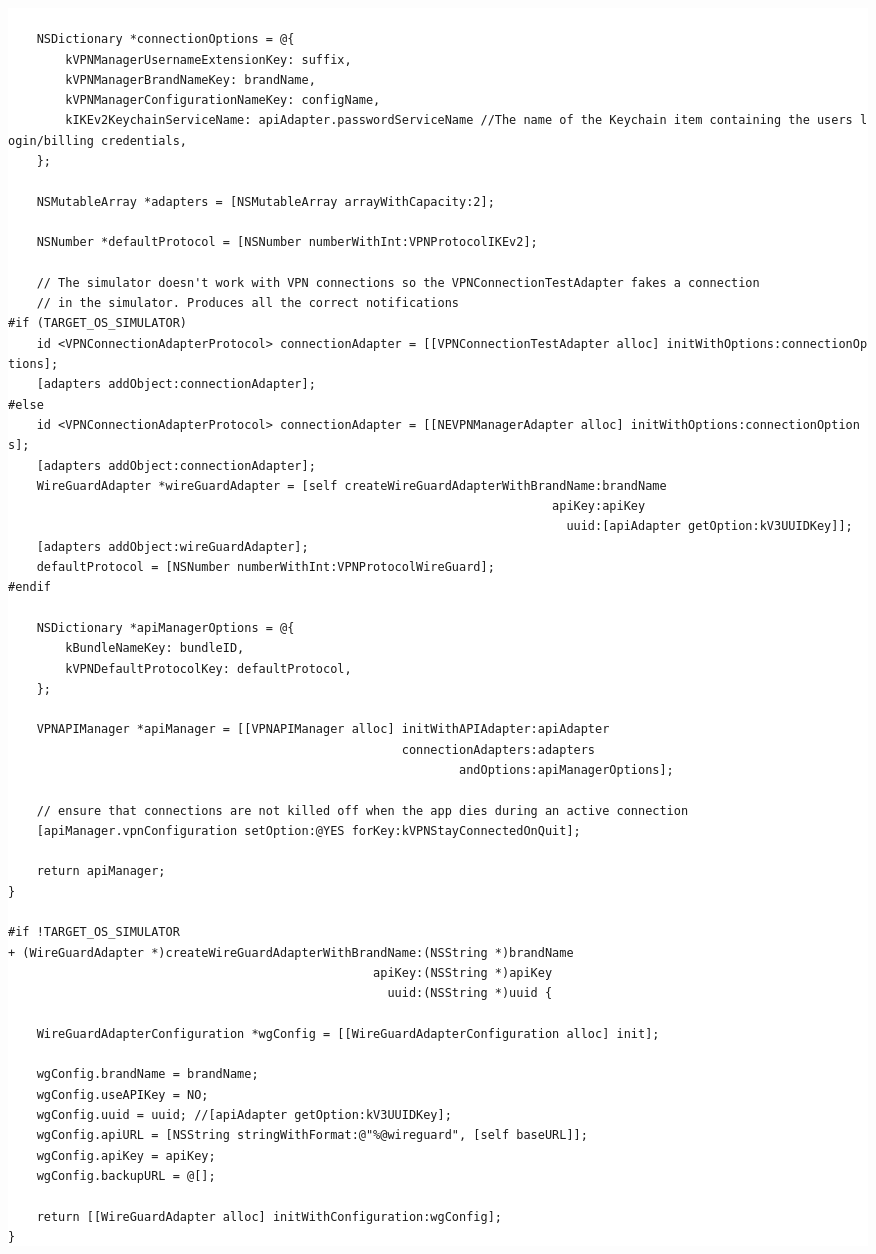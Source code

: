 ```
    
    NSDictionary *connectionOptions = @{
        kVPNManagerUsernameExtensionKey: suffix,
        kVPNManagerBrandNameKey: brandName,
        kVPNManagerConfigurationNameKey: configName,
        kIKEv2KeychainServiceName: apiAdapter.passwordServiceName //The name of the Keychain item containing the users login/billing credentials,
    };
    
    NSMutableArray *adapters = [NSMutableArray arrayWithCapacity:2];
    
    NSNumber *defaultProtocol = [NSNumber numberWithInt:VPNProtocolIKEv2];
    
    // The simulator doesn't work with VPN connections so the VPNConnectionTestAdapter fakes a connection
    // in the simulator. Produces all the correct notifications
#if (TARGET_OS_SIMULATOR)
    id <VPNConnectionAdapterProtocol> connectionAdapter = [[VPNConnectionTestAdapter alloc] initWithOptions:connectionOptions];
    [adapters addObject:connectionAdapter];
#else
    id <VPNConnectionAdapterProtocol> connectionAdapter = [[NEVPNManagerAdapter alloc] initWithOptions:connectionOptions];
    [adapters addObject:connectionAdapter];
    WireGuardAdapter *wireGuardAdapter = [self createWireGuardAdapterWithBrandName:brandName
                                                                            apiKey:apiKey
                                                                              uuid:[apiAdapter getOption:kV3UUIDKey]];
    [adapters addObject:wireGuardAdapter];
    defaultProtocol = [NSNumber numberWithInt:VPNProtocolWireGuard];
#endif
    
    NSDictionary *apiManagerOptions = @{
        kBundleNameKey: bundleID,
        kVPNDefaultProtocolKey: defaultProtocol,
    };
    
    VPNAPIManager *apiManager = [[VPNAPIManager alloc] initWithAPIAdapter:apiAdapter
                                                       connectionAdapters:adapters
                                                               andOptions:apiManagerOptions];
    
    // ensure that connections are not killed off when the app dies during an active connection
    [apiManager.vpnConfiguration setOption:@YES forKey:kVPNStayConnectedOnQuit];
    
    return apiManager;
}

#if !TARGET_OS_SIMULATOR
+ (WireGuardAdapter *)createWireGuardAdapterWithBrandName:(NSString *)brandName
                                                   apiKey:(NSString *)apiKey
                                                     uuid:(NSString *)uuid {
    
    WireGuardAdapterConfiguration *wgConfig = [[WireGuardAdapterConfiguration alloc] init];
    
    wgConfig.brandName = brandName;
    wgConfig.useAPIKey = NO;
    wgConfig.uuid = uuid; //[apiAdapter getOption:kV3UUIDKey];
    wgConfig.apiURL = [NSString stringWithFormat:@"%@wireguard", [self baseURL]];
    wgConfig.apiKey = apiKey;
    wgConfig.backupURL = @[];
    
    return [[WireGuardAdapter alloc] initWithConfiguration:wgConfig];
}
```